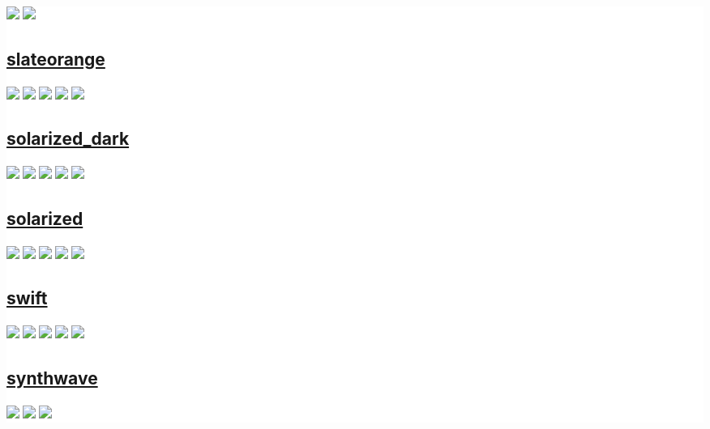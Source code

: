 [![](https://raw.githubusercontent.com/shubhaseesh/shubhaseesh/develop/profile-summary-card-output/shades_of_purple/3-stats.svg)](https://github.com/shubhaseesh/github-profile-summary-cards) [![](https://raw.githubusercontent.com/shubhaseesh/shubhaseesh/develop/profile-summary-card-output/shades_of_purple/4-productive-time.svg)](https://github.com/shubhaseesh/github-profile-summary-cards)
## [slateorange](./slateorange/README.md)
[![](https://raw.githubusercontent.com/shubhaseesh/shubhaseesh/develop/profile-summary-card-output/slateorange/0-profile-details.svg)](https://github.com/shubhaseesh/github-profile-summary-cards)
[![](https://raw.githubusercontent.com/shubhaseesh/shubhaseesh/develop/profile-summary-card-output/slateorange/1-repos-per-language.svg)](https://github.com/shubhaseesh/github-profile-summary-cards) [![](https://raw.githubusercontent.com/shubhaseesh/shubhaseesh/develop/profile-summary-card-output/slateorange/2-most-commit-language.svg)](https://github.com/shubhaseesh/github-profile-summary-cards)
[![](https://raw.githubusercontent.com/shubhaseesh/shubhaseesh/develop/profile-summary-card-output/slateorange/3-stats.svg)](https://github.com/shubhaseesh/github-profile-summary-cards) [![](https://raw.githubusercontent.com/shubhaseesh/shubhaseesh/develop/profile-summary-card-output/slateorange/4-productive-time.svg)](https://github.com/shubhaseesh/github-profile-summary-cards)
## [solarized_dark](./solarized_dark/README.md)
[![](https://raw.githubusercontent.com/shubhaseesh/shubhaseesh/develop/profile-summary-card-output/solarized_dark/0-profile-details.svg)](https://github.com/shubhaseesh/github-profile-summary-cards)
[![](https://raw.githubusercontent.com/shubhaseesh/shubhaseesh/develop/profile-summary-card-output/solarized_dark/1-repos-per-language.svg)](https://github.com/shubhaseesh/github-profile-summary-cards) [![](https://raw.githubusercontent.com/shubhaseesh/shubhaseesh/develop/profile-summary-card-output/solarized_dark/2-most-commit-language.svg)](https://github.com/shubhaseesh/github-profile-summary-cards)
[![](https://raw.githubusercontent.com/shubhaseesh/shubhaseesh/develop/profile-summary-card-output/solarized_dark/3-stats.svg)](https://github.com/shubhaseesh/github-profile-summary-cards) [![](https://raw.githubusercontent.com/shubhaseesh/shubhaseesh/develop/profile-summary-card-output/solarized_dark/4-productive-time.svg)](https://github.com/shubhaseesh/github-profile-summary-cards)
## [solarized](./solarized/README.md)
[![](https://raw.githubusercontent.com/shubhaseesh/shubhaseesh/develop/profile-summary-card-output/solarized/0-profile-details.svg)](https://github.com/shubhaseesh/github-profile-summary-cards)
[![](https://raw.githubusercontent.com/shubhaseesh/shubhaseesh/develop/profile-summary-card-output/solarized/1-repos-per-language.svg)](https://github.com/shubhaseesh/github-profile-summary-cards) [![](https://raw.githubusercontent.com/shubhaseesh/shubhaseesh/develop/profile-summary-card-output/solarized/2-most-commit-language.svg)](https://github.com/shubhaseesh/github-profile-summary-cards)
[![](https://raw.githubusercontent.com/shubhaseesh/shubhaseesh/develop/profile-summary-card-output/solarized/3-stats.svg)](https://github.com/shubhaseesh/github-profile-summary-cards) [![](https://raw.githubusercontent.com/shubhaseesh/shubhaseesh/develop/profile-summary-card-output/solarized/4-productive-time.svg)](https://github.com/shubhaseesh/github-profile-summary-cards)
## [swift](./swift/README.md)
[![](https://raw.githubusercontent.com/shubhaseesh/shubhaseesh/develop/profile-summary-card-output/swift/0-profile-details.svg)](https://github.com/shubhaseesh/github-profile-summary-cards)
[![](https://raw.githubusercontent.com/shubhaseesh/shubhaseesh/develop/profile-summary-card-output/swift/1-repos-per-language.svg)](https://github.com/shubhaseesh/github-profile-summary-cards) [![](https://raw.githubusercontent.com/shubhaseesh/shubhaseesh/develop/profile-summary-card-output/swift/2-most-commit-language.svg)](https://github.com/shubhaseesh/github-profile-summary-cards)
[![](https://raw.githubusercontent.com/shubhaseesh/shubhaseesh/develop/profile-summary-card-output/swift/3-stats.svg)](https://github.com/shubhaseesh/github-profile-summary-cards) [![](https://raw.githubusercontent.com/shubhaseesh/shubhaseesh/develop/profile-summary-card-output/swift/4-productive-time.svg)](https://github.com/shubhaseesh/github-profile-summary-cards)
## [synthwave](./synthwave/README.md)
[![](https://raw.githubusercontent.com/shubhaseesh/shubhaseesh/develop/profile-summary-card-output/synthwave/0-profile-details.svg)](https://github.com/shubhaseesh/github-profile-summary-cards)
[![](https://raw.githubusercontent.com/shubhaseesh/shubhaseesh/develop/profile-summary-card-output/synthwave/1-repos-per-language.svg)](https://github.com/shubhaseesh/github-profile-summary-cards) [![](https://raw.githubusercontent.com/shubhaseesh/shubhaseesh/develop/profile-summary-card-output/synthwave/2-most-commit-language.svg)](https://github.com/shubhaseesh/github-profile-summary-cards)